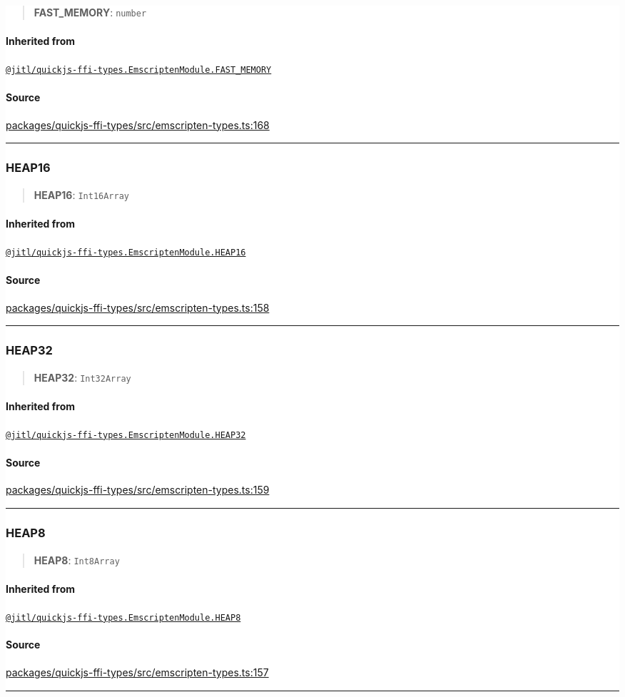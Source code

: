 > **FAST\_MEMORY**: `number`

#### Inherited from

[`@jitl/quickjs-ffi-types.EmscriptenModule.FAST_MEMORY`](EmscriptenModule.md#fast-memory)

#### Source

[packages/quickjs-ffi-types/src/emscripten-types.ts:168](https://github.com/justjake/quickjs-emscripten/blob/main/packages/quickjs-ffi-types/src/emscripten-types.ts#L168)

***

### HEAP16

> **HEAP16**: `Int16Array`

#### Inherited from

[`@jitl/quickjs-ffi-types.EmscriptenModule.HEAP16`](EmscriptenModule.md#heap16)

#### Source

[packages/quickjs-ffi-types/src/emscripten-types.ts:158](https://github.com/justjake/quickjs-emscripten/blob/main/packages/quickjs-ffi-types/src/emscripten-types.ts#L158)

***

### HEAP32

> **HEAP32**: `Int32Array`

#### Inherited from

[`@jitl/quickjs-ffi-types.EmscriptenModule.HEAP32`](EmscriptenModule.md#heap32)

#### Source

[packages/quickjs-ffi-types/src/emscripten-types.ts:159](https://github.com/justjake/quickjs-emscripten/blob/main/packages/quickjs-ffi-types/src/emscripten-types.ts#L159)

***

### HEAP8

> **HEAP8**: `Int8Array`

#### Inherited from

[`@jitl/quickjs-ffi-types.EmscriptenModule.HEAP8`](EmscriptenModule.md#heap8)

#### Source

[packages/quickjs-ffi-types/src/emscripten-types.ts:157](https://github.com/justjake/quickjs-emscripten/blob/main/packages/quickjs-ffi-types/src/emscripten-types.ts#L157)

***
